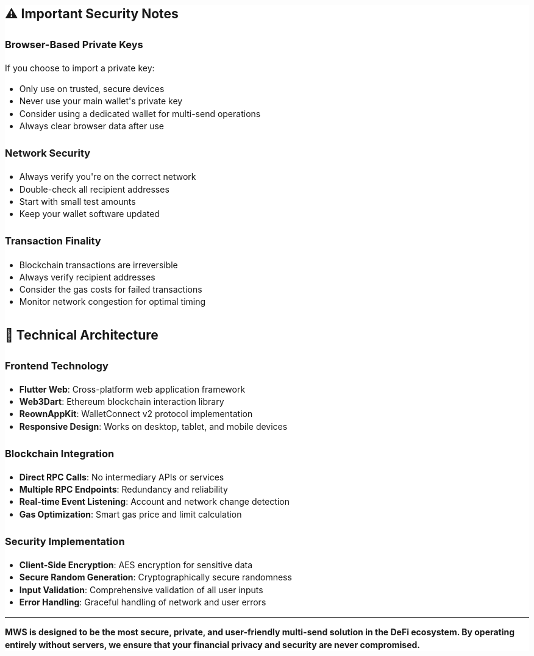 ## ⚠️ Important Security Notes

### Browser-Based Private Keys
If you choose to import a private key:
- Only use on trusted, secure devices
- Never use your main wallet's private key
- Consider using a dedicated wallet for multi-send operations
- Always clear browser data after use

### Network Security
- Always verify you're on the correct network
- Double-check all recipient addresses
- Start with small test amounts
- Keep your wallet software updated

### Transaction Finality
- Blockchain transactions are irreversible
- Always verify recipient addresses
- Consider the gas costs for failed transactions
- Monitor network congestion for optimal timing

## 🔧 Technical Architecture

### Frontend Technology
- **Flutter Web**: Cross-platform web application framework
- **Web3Dart**: Ethereum blockchain interaction library
- **ReownAppKit**: WalletConnect v2 protocol implementation
- **Responsive Design**: Works on desktop, tablet, and mobile devices

### Blockchain Integration
- **Direct RPC Calls**: No intermediary APIs or services
- **Multiple RPC Endpoints**: Redundancy and reliability
- **Real-time Event Listening**: Account and network change detection
- **Gas Optimization**: Smart gas price and limit calculation

### Security Implementation
- **Client-Side Encryption**: AES encryption for sensitive data
- **Secure Random Generation**: Cryptographically secure randomness
- **Input Validation**: Comprehensive validation of all user inputs
- **Error Handling**: Graceful handling of network and user errors

---

**MWS is designed to be the most secure, private, and user-friendly multi-send solution in the DeFi ecosystem. By operating entirely without servers, we ensure that your financial privacy and security are never compromised.**


